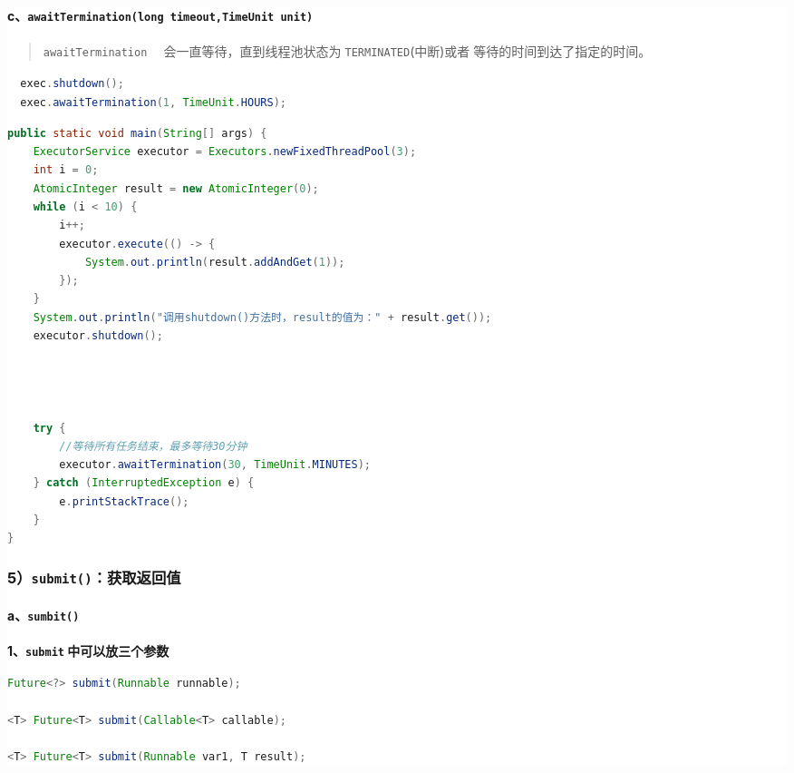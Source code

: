 

#### c、`awaitTermination(long timeout,TimeUnit unit)`

> `awaitTermination  ` 会一直等待，直到线程池状态为 `TERMINATED`(中断)或者 等待的时间到达了指定的时间。

```java
  exec.shutdown();
  exec.awaitTermination(1, TimeUnit.HOURS);
```



```java
public static void main(String[] args) {
    ExecutorService executor = Executors.newFixedThreadPool(3);
    int i = 0;
    AtomicInteger result = new AtomicInteger(0);
    while (i < 10) {
        i++;
        executor.execute(() -> {
            System.out.println(result.addAndGet(1));
        });
    }
    System.out.println("调用shutdown()方法时，result的值为：" + result.get());
    executor.shutdown();
    
    
    
    
    try {
        //等待所有任务结束，最多等待30分钟
        executor.awaitTermination(30, TimeUnit.MINUTES);
    } catch (InterruptedException e) {
        e.printStackTrace();
    }
}
```











### 5）`submit()`：获取返回值      

#### a、`sumbit()`

**1、`submit` 中可以放三个参数**  

```java
Future<?> submit(Runnable runnable);

<T> Future<T> submit(Callable<T> callable);

<T> Future<T> submit(Runnable var1, T result);
```
